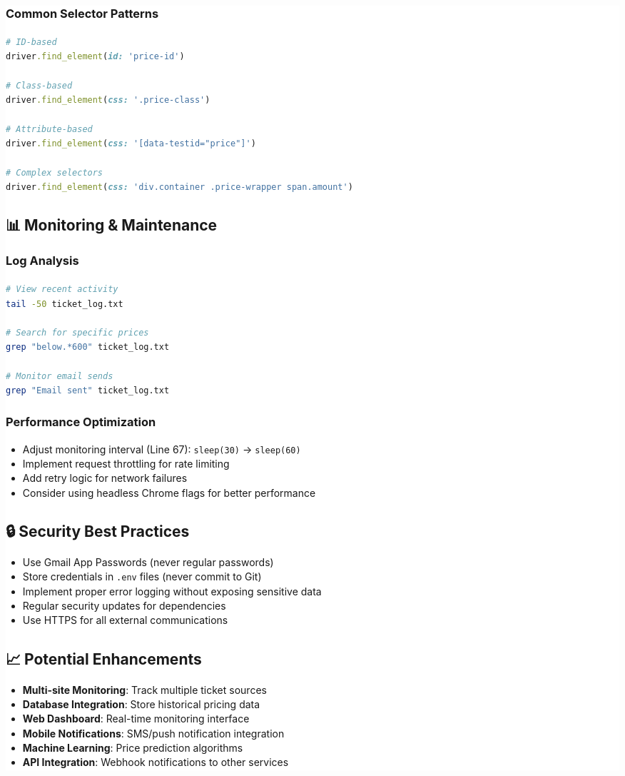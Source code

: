 ### Common Selector Patterns
```ruby
# ID-based
driver.find_element(id: 'price-id')

# Class-based  
driver.find_element(css: '.price-class')

# Attribute-based
driver.find_element(css: '[data-testid="price"]')

# Complex selectors
driver.find_element(css: 'div.container .price-wrapper span.amount')
```

## 📊 Monitoring & Maintenance

### Log Analysis
```bash
# View recent activity
tail -50 ticket_log.txt

# Search for specific prices
grep "below.*600" ticket_log.txt

# Monitor email sends
grep "Email sent" ticket_log.txt
```

### Performance Optimization
- Adjust monitoring interval (Line 67): `sleep(30)` → `sleep(60)`
- Implement request throttling for rate limiting
- Add retry logic for network failures
- Consider using headless Chrome flags for better performance

## 🔒 Security Best Practices

- Use Gmail App Passwords (never regular passwords)
- Store credentials in `.env` files (never commit to Git)
- Implement proper error logging without exposing sensitive data
- Regular security updates for dependencies
- Use HTTPS for all external communications

## 📈 Potential Enhancements

- **Multi-site Monitoring**: Track multiple ticket sources
- **Database Integration**: Store historical pricing data
- **Web Dashboard**: Real-time monitoring interface
- **Mobile Notifications**: SMS/push notification integration
- **Machine Learning**: Price prediction algorithms
- **API Integration**: Webhook notifications to other services
